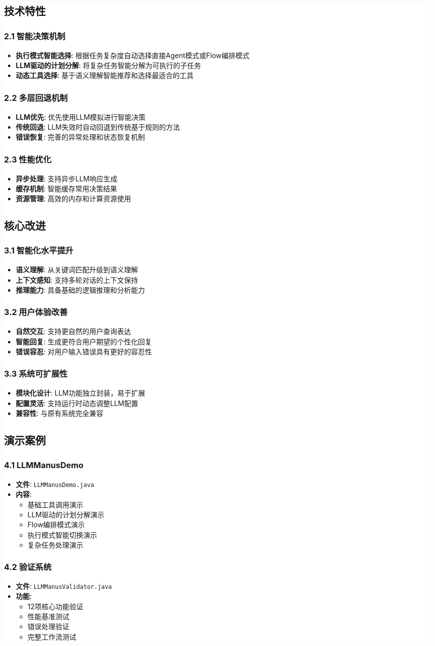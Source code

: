 ## 技术特性

### 2.1 智能决策机制
- **执行模式智能选择**: 根据任务复杂度自动选择直接Agent模式或Flow编排模式
- **LLM驱动的计划分解**: 将复杂任务智能分解为可执行的子任务
- **动态工具选择**: 基于语义理解智能推荐和选择最适合的工具

### 2.2 多层回退机制
- **LLM优先**: 优先使用LLM模拟进行智能决策
- **传统回退**: LLM失效时自动回退到传统基于规则的方法
- **错误恢复**: 完善的异常处理和状态恢复机制

### 2.3 性能优化
- **异步处理**: 支持异步LLM响应生成
- **缓存机制**: 智能缓存常用决策结果
- **资源管理**: 高效的内存和计算资源使用

## 核心改进

### 3.1 智能化水平提升
- **语义理解**: 从关键词匹配升级到语义理解
- **上下文感知**: 支持多轮对话的上下文保持
- **推理能力**: 具备基础的逻辑推理和分析能力

### 3.2 用户体验改善
- **自然交互**: 支持更自然的用户查询表达
- **智能回复**: 生成更符合用户期望的个性化回复
- **错误容忍**: 对用户输入错误具有更好的容忍性

### 3.3 系统可扩展性
- **模块化设计**: LLM功能独立封装，易于扩展
- **配置灵活**: 支持运行时动态调整LLM配置
- **兼容性**: 与原有系统完全兼容

## 演示案例

### 4.1 LLMManusDemo
- **文件**: `LLMManusDemo.java`
- **内容**:
  - 基础工具调用演示
  - LLM驱动的计划分解演示
  - Flow编排模式演示
  - 执行模式智能切换演示
  - 复杂任务处理演示

### 4.2 验证系统
- **文件**: `LLMManusValidator.java`
- **功能**:
  - 12项核心功能验证
  - 性能基准测试
  - 错误处理验证
  - 完整工作流测试
